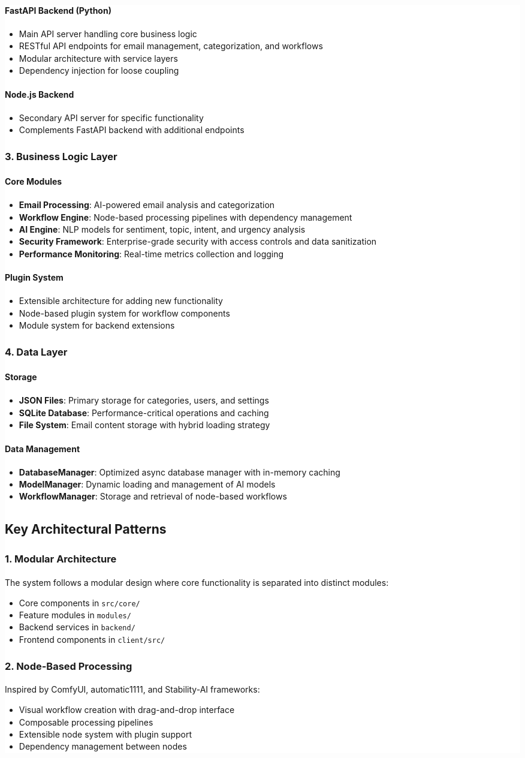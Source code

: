 #### FastAPI Backend (Python)
- Main API server handling core business logic
- RESTful API endpoints for email management, categorization, and workflows
- Modular architecture with service layers
- Dependency injection for loose coupling

#### Node.js Backend
- Secondary API server for specific functionality
- Complements FastAPI backend with additional endpoints

### 3. Business Logic Layer

#### Core Modules
- **Email Processing**: AI-powered email analysis and categorization
- **Workflow Engine**: Node-based processing pipelines with dependency management
- **AI Engine**: NLP models for sentiment, topic, intent, and urgency analysis
- **Security Framework**: Enterprise-grade security with access controls and data sanitization
- **Performance Monitoring**: Real-time metrics collection and logging

#### Plugin System
- Extensible architecture for adding new functionality
- Node-based plugin system for workflow components
- Module system for backend extensions

### 4. Data Layer

#### Storage
- **JSON Files**: Primary storage for categories, users, and settings
- **SQLite Database**: Performance-critical operations and caching
- **File System**: Email content storage with hybrid loading strategy

#### Data Management
- **DatabaseManager**: Optimized async database manager with in-memory caching
- **ModelManager**: Dynamic loading and management of AI models
- **WorkflowManager**: Storage and retrieval of node-based workflows

## Key Architectural Patterns

### 1. Modular Architecture
The system follows a modular design where core functionality is separated into distinct modules:
- Core components in `src/core/`
- Feature modules in `modules/`
- Backend services in `backend/`
- Frontend components in `client/src/`

### 2. Node-Based Processing
Inspired by ComfyUI, automatic1111, and Stability-AI frameworks:
- Visual workflow creation with drag-and-drop interface
- Composable processing pipelines
- Extensible node system with plugin support
- Dependency management between nodes
